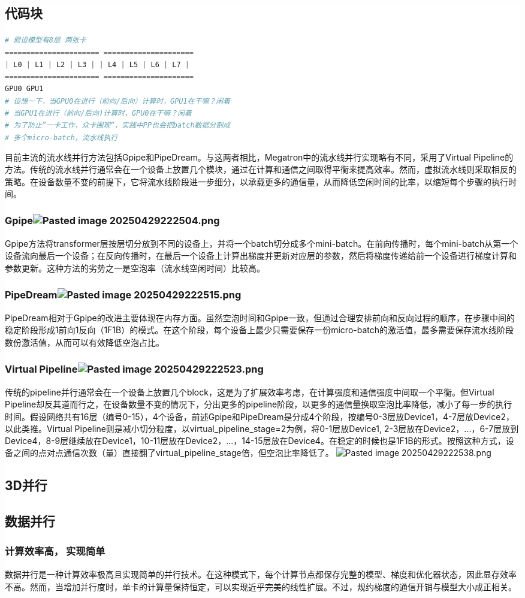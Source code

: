 ## 代码块
```Python
# 假设模型有8层 两张卡 ​
====================== ===================== ​
| L0 | L1 | L2 | L3 | | L4 | L5 | L6 | L7 | ​
====================== ===================== ​
GPU0 GPU1 ​
# 设想一下，当GPU0在进行（前向/后向）计算时，GPU1在干嘛？闲着 ​
# 当GPU1在进行（前向/后向)计算时，GPU0在干嘛？闲着 ​
# 为了防止”一卡工作，众卡围观“，实践中PP也会把batch数据分割成 ​
# 多个micro-batch，流水线执行

```

目前主流的流水线并行方法包括Gpipe和PipeDream。与这两者相比，Megatron中的流水线并行实现略有不同，采用了Virtual Pipeline的方法。传统的流水线并行通常会在一个设备上放置几个模块，通过在计算和通信之间取得平衡来提高效率。然而，虚拟流水线则采取相反的策略。在设备数量不变的前提下，它将流水线阶段进一步细分，以承载更多的通信量，从而降低空闲时间的比率，以缩短每个步骤的执行时间。

### Gpipe![Pasted image 20250429222504.png](/img/user/%E9%99%84%E4%BB%B6/Pasted%20image%2020250429222504.png)
Gpipe方法将transformer层按层切分放到不同的设备上，并将一个batch切分成多个mini-batch。在前向传播时，每个mini-batch从第一个设备流向最后一个设备；在反向传播时，在最后一个设备上计算出梯度并更新对应层的参数，然后将梯度传递给前一个设备进行梯度计算和参数更新。这种方法的劣势之一是空泡率（流水线空闲时间）比较高。


### PipeDream![Pasted image 20250429222515.png](/img/user/%E9%99%84%E4%BB%B6/Pasted%20image%2020250429222515.png)
PipeDream相对于Gpipe的改进主要体现在内存方面。虽然空泡时间和Gpipe一致，但通过合理安排前向和反向过程的顺序，在步骤中间的稳定阶段形成1前向1反向（1F1B）的模式。在这个阶段，每个设备上最少只需要保存一份micro-batch的激活值，最多需要保存流水线阶段数份激活值，从而可以有效降低空泡占比。


### Virtual Pipeline![Pasted image 20250429222523.png](/img/user/%E9%99%84%E4%BB%B6/Pasted%20image%2020250429222523.png)
传统的pipeline并行通常会在一个设备上放置几个block，这是为了扩展效率考虑，在计算强度和通信强度中间取一个平衡。但Virtual Pipeline却反其道而行之，在设备数量不变的情况下，分出更多的pipeline阶段，以更多的通信量换取空泡比率降低，减小了每一步的执行时间。假设网络共有16层（编号0-15），4个设备，前述Gpipe和PipeDream是分成4个阶段，按编号0-3层放Device1，4-7层放Device2，以此类推。Virtual Pipeline则是减小切分粒度，以virtual_pipeline_stage=2为例，将0-1层放Device1, 2-3层放在Device2，...，6-7层放到Device4，8-9层继续放在Device1，10-11层放在Device2，...，14-15层放在Device4。在稳定的时候也是1F1B的形式。按照这种方式，设备之间的点对点通信次数（量）直接翻了virtual_pipeline_stage倍，但空泡比率降低了。
![Pasted image 20250429222538.png](/img/user/%E9%99%84%E4%BB%B6/Pasted%20image%2020250429222538.png)


## 3D并行


## 数据并行

### 计算效率高， 实现简单
数据并行是一种计算效率极高且实现简单的并行技术。在这种模式下，每个计算节点都保存完整的模型、梯度和优化器状态，因此显存效率不高。然而，当增加并行度时，单卡的计算量保持恒定，可以实现近乎完美的线性扩展。不过，规约梯度的通信开销与模型大小成正相关。
